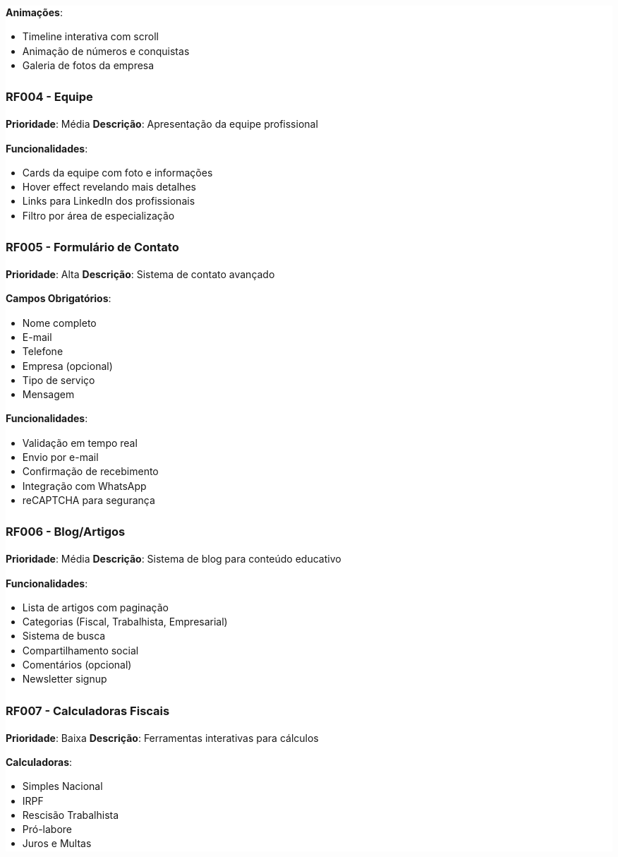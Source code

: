 **Animações**:
- Timeline interativa com scroll
- Animação de números e conquistas
- Galeria de fotos da empresa

### RF004 - Equipe
**Prioridade**: Média
**Descrição**: Apresentação da equipe profissional

**Funcionalidades**:
- Cards da equipe com foto e informações
- Hover effect revelando mais detalhes
- Links para LinkedIn dos profissionais
- Filtro por área de especialização

### RF005 - Formulário de Contato
**Prioridade**: Alta
**Descrição**: Sistema de contato avançado

**Campos Obrigatórios**:
- Nome completo
- E-mail
- Telefone
- Empresa (opcional)
- Tipo de serviço
- Mensagem

**Funcionalidades**:
- Validação em tempo real
- Envio por e-mail
- Confirmação de recebimento
- Integração com WhatsApp
- reCAPTCHA para segurança

### RF006 - Blog/Artigos
**Prioridade**: Média
**Descrição**: Sistema de blog para conteúdo educativo

**Funcionalidades**:
- Lista de artigos com paginação
- Categorias (Fiscal, Trabalhista, Empresarial)
- Sistema de busca
- Compartilhamento social
- Comentários (opcional)
- Newsletter signup

### RF007 - Calculadoras Fiscais
**Prioridade**: Baixa
**Descrição**: Ferramentas interativas para cálculos

**Calculadoras**:
- Simples Nacional
- IRPF
- Rescisão Trabalhista
- Pró-labore
- Juros e Multas
